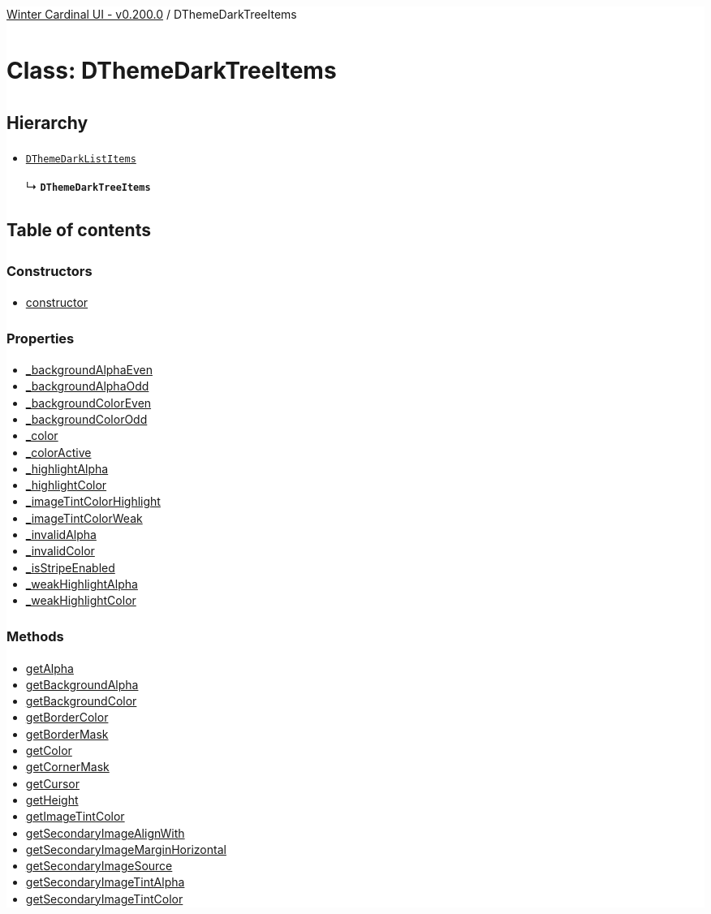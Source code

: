 [Winter Cardinal UI - v0.200.0](../index.md) / DThemeDarkTreeItems

# Class: DThemeDarkTreeItems

## Hierarchy

- [`DThemeDarkListItems`](DThemeDarkListItems.md)

  ↳ **`DThemeDarkTreeItems`**

## Table of contents

### Constructors

- [constructor](DThemeDarkTreeItems.md#constructor)

### Properties

- [\_backgroundAlphaEven](DThemeDarkTreeItems.md#_backgroundalphaeven)
- [\_backgroundAlphaOdd](DThemeDarkTreeItems.md#_backgroundalphaodd)
- [\_backgroundColorEven](DThemeDarkTreeItems.md#_backgroundcoloreven)
- [\_backgroundColorOdd](DThemeDarkTreeItems.md#_backgroundcolorodd)
- [\_color](DThemeDarkTreeItems.md#_color)
- [\_colorActive](DThemeDarkTreeItems.md#_coloractive)
- [\_highlightAlpha](DThemeDarkTreeItems.md#_highlightalpha)
- [\_highlightColor](DThemeDarkTreeItems.md#_highlightcolor)
- [\_imageTintColorHighlight](DThemeDarkTreeItems.md#_imagetintcolorhighlight)
- [\_imageTintColorWeak](DThemeDarkTreeItems.md#_imagetintcolorweak)
- [\_invalidAlpha](DThemeDarkTreeItems.md#_invalidalpha)
- [\_invalidColor](DThemeDarkTreeItems.md#_invalidcolor)
- [\_isStripeEnabled](DThemeDarkTreeItems.md#_isstripeenabled)
- [\_weakHighlightAlpha](DThemeDarkTreeItems.md#_weakhighlightalpha)
- [\_weakHighlightColor](DThemeDarkTreeItems.md#_weakhighlightcolor)

### Methods

- [getAlpha](DThemeDarkTreeItems.md#getalpha)
- [getBackgroundAlpha](DThemeDarkTreeItems.md#getbackgroundalpha)
- [getBackgroundColor](DThemeDarkTreeItems.md#getbackgroundcolor)
- [getBorderColor](DThemeDarkTreeItems.md#getbordercolor)
- [getBorderMask](DThemeDarkTreeItems.md#getbordermask)
- [getColor](DThemeDarkTreeItems.md#getcolor)
- [getCornerMask](DThemeDarkTreeItems.md#getcornermask)
- [getCursor](DThemeDarkTreeItems.md#getcursor)
- [getHeight](DThemeDarkTreeItems.md#getheight)
- [getImageTintColor](DThemeDarkTreeItems.md#getimagetintcolor)
- [getSecondaryImageAlignWith](DThemeDarkTreeItems.md#getsecondaryimagealignwith)
- [getSecondaryImageMarginHorizontal](DThemeDarkTreeItems.md#getsecondaryimagemarginhorizontal)
- [getSecondaryImageSource](DThemeDarkTreeItems.md#getsecondaryimagesource)
- [getSecondaryImageTintAlpha](DThemeDarkTreeItems.md#getsecondaryimagetintalpha)
- [getSecondaryImageTintColor](DThemeDarkTreeItems.md#getsecondaryimagetintcolor)
